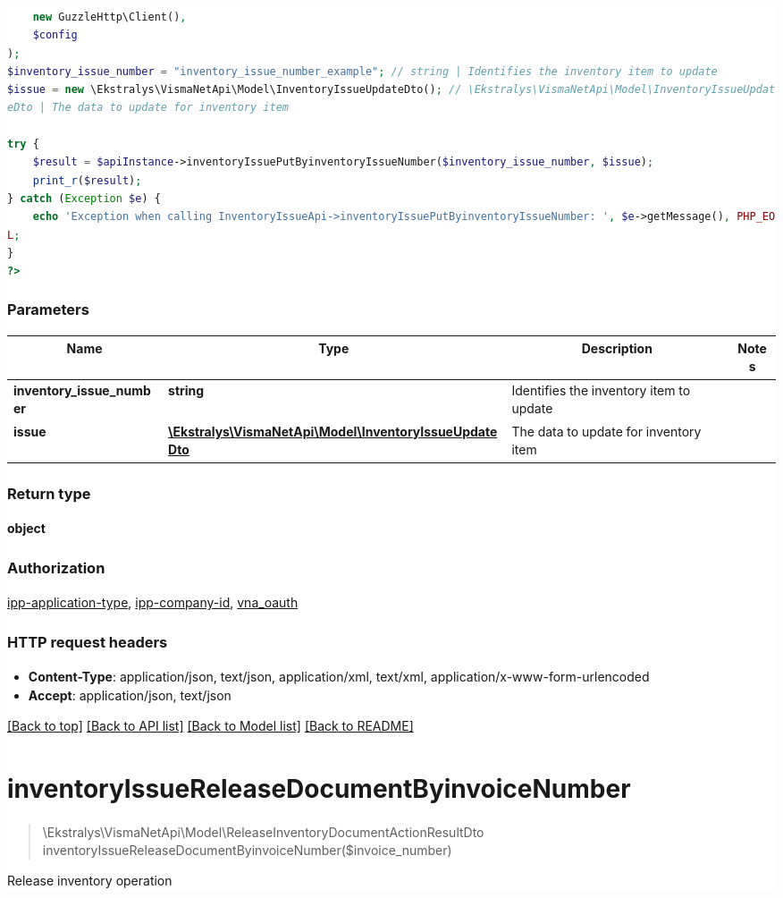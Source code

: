```php
    new GuzzleHttp\Client(),
    $config
);
$inventory_issue_number = "inventory_issue_number_example"; // string | Identifies the inventory item to update
$issue = new \Ekstralys\VismaNetApi\Model\InventoryIssueUpdateDto(); // \Ekstralys\VismaNetApi\Model\InventoryIssueUpdateDto | The data to update for inventory item

try {
    $result = $apiInstance->inventoryIssuePutByinventoryIssueNumber($inventory_issue_number, $issue);
    print_r($result);
} catch (Exception $e) {
    echo 'Exception when calling InventoryIssueApi->inventoryIssuePutByinventoryIssueNumber: ', $e->getMessage(), PHP_EOL;
}
?>
```

### Parameters

Name | Type | Description  | Notes
------------- | ------------- | ------------- | -------------
 **inventory_issue_number** | **string**| Identifies the inventory item to update |
 **issue** | [**\Ekstralys\VismaNetApi\Model\InventoryIssueUpdateDto**](../Model/InventoryIssueUpdateDto.md)| The data to update for inventory item |

### Return type

**object**

### Authorization

[ipp-application-type](../../README.md#ipp-application-type), [ipp-company-id](../../README.md#ipp-company-id), [vna_oauth](../../README.md#vna_oauth)

### HTTP request headers

 - **Content-Type**: application/json, text/json, application/xml, text/xml, application/x-www-form-urlencoded
 - **Accept**: application/json, text/json

[[Back to top]](#) [[Back to API list]](../../README.md#documentation-for-api-endpoints) [[Back to Model list]](../../README.md#documentation-for-models) [[Back to README]](../../README.md)

# **inventoryIssueReleaseDocumentByinvoiceNumber**
> \Ekstralys\VismaNetApi\Model\ReleaseInventoryDocumentActionResultDto inventoryIssueReleaseDocumentByinvoiceNumber($invoice_number)

Release inventory operation
